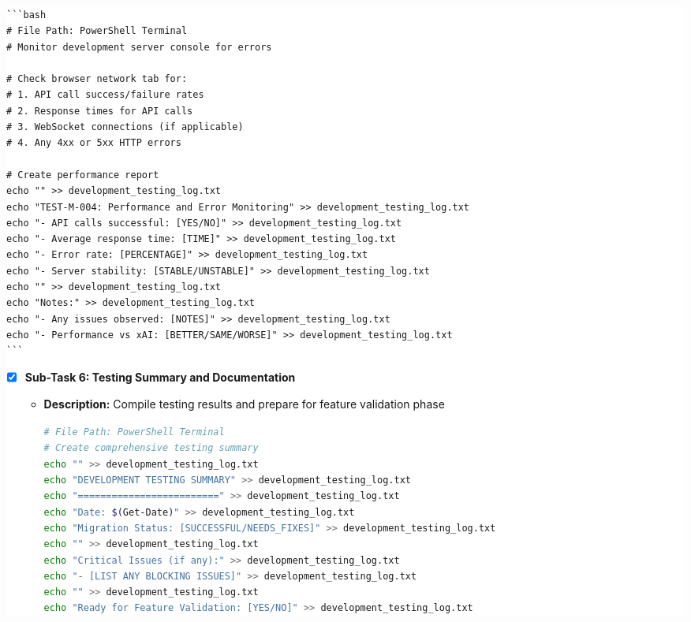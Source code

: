     ```bash
    # File Path: PowerShell Terminal
    # Monitor development server console for errors
    
    # Check browser network tab for:
    # 1. API call success/failure rates
    # 2. Response times for API calls
    # 3. WebSocket connections (if applicable)
    # 4. Any 4xx or 5xx HTTP errors
    
    # Create performance report
    echo "" >> development_testing_log.txt
    echo "TEST-M-004: Performance and Error Monitoring" >> development_testing_log.txt
    echo "- API calls successful: [YES/NO]" >> development_testing_log.txt
    echo "- Average response time: [TIME]" >> development_testing_log.txt
    echo "- Error rate: [PERCENTAGE]" >> development_testing_log.txt
    echo "- Server stability: [STABLE/UNSTABLE]" >> development_testing_log.txt
    echo "" >> development_testing_log.txt
    echo "Notes:" >> development_testing_log.txt
    echo "- Any issues observed: [NOTES]" >> development_testing_log.txt
    echo "- Performance vs xAI: [BETTER/SAME/WORSE]" >> development_testing_log.txt
    ```

- [x] **Sub-Task 6: Testing Summary and Documentation**
  - **Description:** Compile testing results and prepare for feature validation phase

    ```bash
    # File Path: PowerShell Terminal
    # Create comprehensive testing summary
    echo "" >> development_testing_log.txt
    echo "DEVELOPMENT TESTING SUMMARY" >> development_testing_log.txt
    echo "=========================" >> development_testing_log.txt
    echo "Date: $(Get-Date)" >> development_testing_log.txt
    echo "Migration Status: [SUCCESSFUL/NEEDS_FIXES]" >> development_testing_log.txt
    echo "" >> development_testing_log.txt
    echo "Critical Issues (if any):" >> development_testing_log.txt
    echo "- [LIST ANY BLOCKING ISSUES]" >> development_testing_log.txt
    echo "" >> development_testing_log.txt
    echo "Ready for Feature Validation: [YES/NO]" >> development_testing_log.txt
    